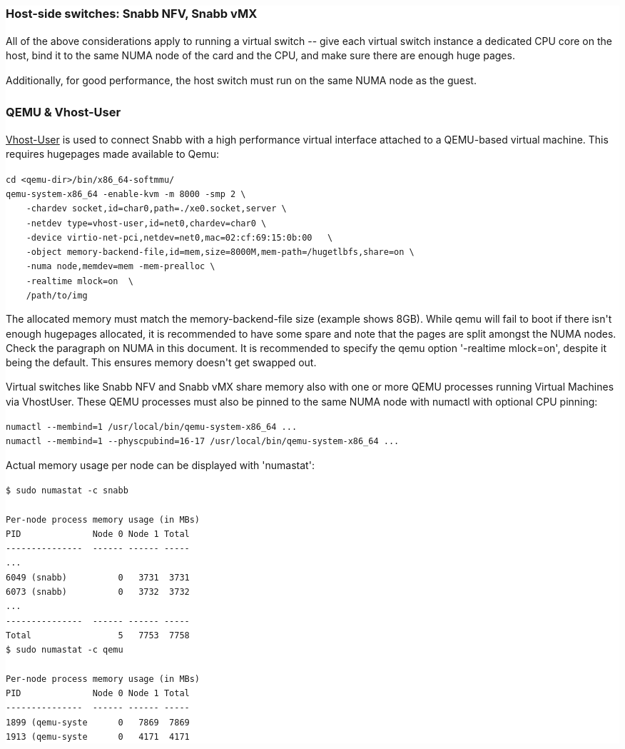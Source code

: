 ### Host-side switches: Snabb NFV, Snabb vMX

All of the above considerations apply to running a virtual switch --
give each virtual switch instance a dedicated CPU core on the host,
bind it to the same NUMA node of the card and the CPU, and make sure
there are enough huge pages.

Additionally, for good performance, the host switch must run on the
same NUMA node as the guest.

### QEMU & Vhost-User

[Vhost-User](http://www.virtualopensystems.com/en/solutions/guides/snabbswitch-qemu/)
is used to connect Snabb with a high performance virtual interface
attached to a QEMU-based virtual machine.  This requires hugepages
made available to Qemu:

```
cd <qemu-dir>/bin/x86_64-softmmu/
qemu-system-x86_64 -enable-kvm -m 8000 -smp 2 \
    -chardev socket,id=char0,path=./xe0.socket,server \
    -netdev type=vhost-user,id=net0,chardev=char0 \
    -device virtio-net-pci,netdev=net0,mac=02:cf:69:15:0b:00   \
    -object memory-backend-file,id=mem,size=8000M,mem-path=/hugetlbfs,share=on \
    -numa node,memdev=mem -mem-prealloc \
    -realtime mlock=on  \
    /path/to/img
```

The allocated memory must match the memory-backend-file size (example
shows 8GB). While qemu will fail to boot if there isn't enough
hugepages allocated, it is recommended to have some spare and note
that the pages are split amongst the NUMA nodes. Check the paragraph
on NUMA in this document.  It is recommended to specify the qemu
option '-realtime mlock=on', despite it being the default. This
ensures memory doesn't get swapped out.

Virtual switches like Snabb NFV and Snabb vMX share memory also with
one or more QEMU processes running Virtual Machines via
VhostUser. These QEMU processes must also be pinned to the same NUMA
node with numactl with optional CPU pinning:

```
numactl --membind=1 /usr/local/bin/qemu-system-x86_64 ...
numactl --membind=1 --physcpubind=16-17 /usr/local/bin/qemu-system-x86_64 ...
```

Actual memory usage per node can be displayed with 'numastat':

```
$ sudo numastat -c snabb

Per-node process memory usage (in MBs)
PID              Node 0 Node 1 Total
---------------  ------ ------ -----
...
6049 (snabb)          0   3731  3731
6073 (snabb)          0   3732  3732
...
---------------  ------ ------ -----
Total                 5   7753  7758
$ sudo numastat -c qemu

Per-node process memory usage (in MBs)
PID              Node 0 Node 1 Total
---------------  ------ ------ -----
1899 (qemu-syste      0   7869  7869
1913 (qemu-syste      0   4171  4171
```